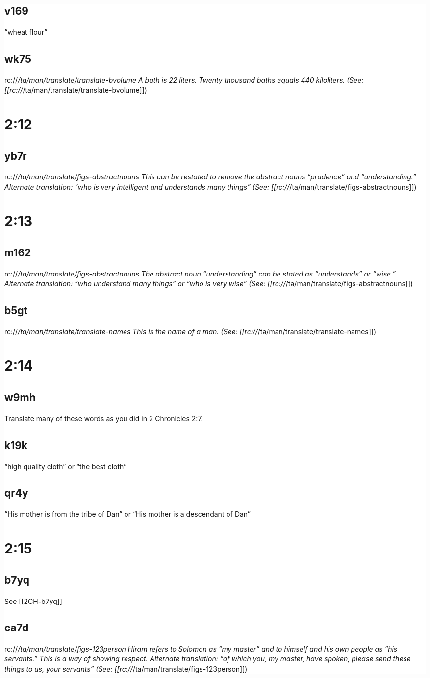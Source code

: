 ## v169
“wheat flour”

## wk75
rc://*/ta/man/translate/translate-bvolume
A bath is 22 liters. Twenty thousand baths equals 440 kiloliters. (See: [[rc://*/ta/man/translate/translate-bvolume]])

# 2:12
## yb7r
rc://*/ta/man/translate/figs-abstractnouns
This can be restated to remove the abstract nouns “prudence” and “understanding.” Alternate translation: “who is very intelligent and understands many things” (See: [[rc://*/ta/man/translate/figs-abstractnouns]])

# 2:13
## m162
rc://*/ta/man/translate/figs-abstractnouns
The abstract noun “understanding” can be stated as “understands” or “wise.” Alternate translation: “who understand many things” or “who is very wise” (See: [[rc://*/ta/man/translate/figs-abstractnouns]])

## b5gt
rc://*/ta/man/translate/translate-names
This is the name of a man. (See: [[rc://*/ta/man/translate/translate-names]])

# 2:14
## w9mh
Translate many of these words as you did in [2 Chronicles 2:7](../02/07.md).

## k19k
“high quality cloth” or “the best cloth”

## qr4y
“His mother is from the tribe of Dan” or “His mother is a descendant of Dan”

# 2:15
## b7yq
See [[2CH-b7yq]]
## ca7d
rc://*/ta/man/translate/figs-123person
Hiram refers to Solomon as “my master” and to himself and his own people as “his servants.” This is a way of showing respect. Alternate translation: “of which you, my master, have spoken, please send these things to us, your servants” (See: [[rc://*/ta/man/translate/figs-123person]])
